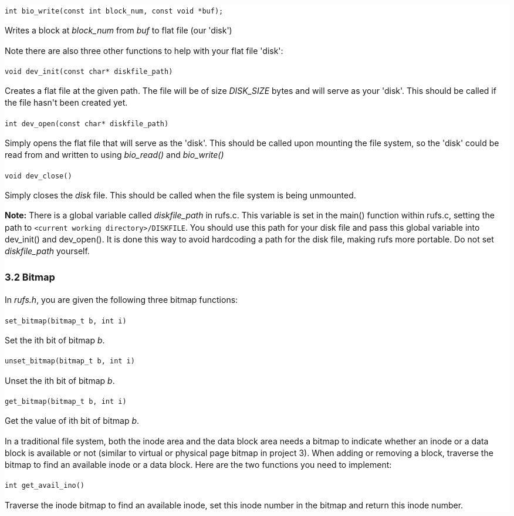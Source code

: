 ```
int bio_write(const int block_num, const void *buf);
```
Writes a block at *block_num* from *buf* to flat file (our 'disk')

Note there are also three other functions to help with your flat file 'disk':
```
void dev_init(const char* diskfile_path)
```
Creates a flat file at the given path. The file will be of size *DISK_SIZE* bytes and will serve as your 'disk'. This should be called if the file hasn't been created yet.
```
int dev_open(const char* diskfile_path)
```
Simply opens the flat file that will serve as the 'disk'. This should be called upon mounting the file system, so the 'disk' could be read from and written to using *bio_read()* and *bio_write()*
```
void dev_close()
```
Simply closes the *disk* file. This should be called when the file system is being unmounted. 

**Note:** There is a global variable called *diskfile_path* in rufs.c.  This variable is set in the main() function within rufs.c, setting the path to `<current working directory>/DISKFILE`. You should use this path for your disk file and pass this global variable into dev_init() and dev_open(). It is done this way to avoid hardcoding a path for the disk file, making rufs more portable. Do not set *diskfile_path* yourself. 


### 3.2 Bitmap
In *rufs.h*, you are given the following three bitmap functions:

```
set_bitmap(bitmap_t b, int i)
```

Set the ith bit of bitmap *b*.

```
unset_bitmap(bitmap_t b, int i)
```
Unset the ith bit of bitmap *b*.

```
get_bitmap(bitmap_t b, int i)
```
Get the value of ith bit of bitmap *b*.

In a traditional file system, both the inode area and the data block area needs
a bitmap to indicate whether an inode or a data block is available or not
(similar to virtual or physical page bitmap in project 3). When adding or
removing a block, traverse the bitmap to find an available inode or a data
block. Here are the two functions you need to implement:

```
int get_avail_ino() 
```
Traverse the inode bitmap to find an available inode, set this inode number in
the bitmap and return this inode number.
